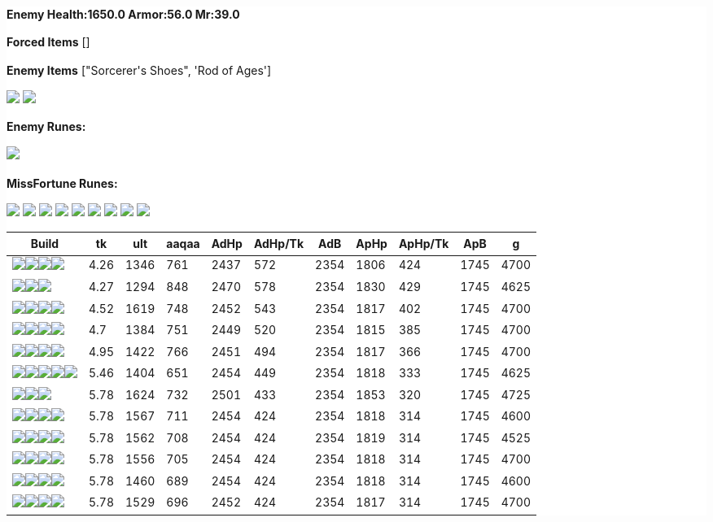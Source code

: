 **Enemy Health:1650.0 Armor:56.0 Mr:39.0**


**Forced Items** []








**Enemy Items** ["Sorcerer's Shoes", 'Rod of Ages']





![](/item/3020.png)
![](/item/6657.png)



**Enemy Runes:**





![](/StatMods/StatModsArmorIcon.png)



**MissFortune Runes:**


![](/Styles/Sorcery/ArcaneComet/ArcaneComet.png)
![](/Styles/Sorcery/ManaflowBand/ManaflowBand.png)
![](/Styles/Sorcery/AbsoluteFocus/AbsoluteFocus.png)
![](/Styles/Sorcery/GatheringStorm/GatheringStorm.png)
![](/Styles/Domination/EyeballCollection/EyeballCollection.png)
![](/Styles/Domination/TreasureHunter/TreasureHunter.png)
![](/StatMods/StatModsAdaptiveForceIcon.png)
![](/StatMods/StatModsAdaptiveForceIcon.png)
![](/StatMods/StatModsArmorIcon.png)





 Build |tk|ult|aaqaa|AdHp|AdHp/Tk|AdB|ApHp|ApHp/Tk|ApB|g
-|-|-|-|-|-|-|-|-|-|-
![](/item/6672.png)![](/item/1053.png)![](/item/1055.png)![](/item/1036.png)|4.26|1346|761|2437|572|2354|1806|424|1745|4700
![](/item/3153.png)![](/item/1055.png)![](/item/1037.png)|4.27|1294|848|2470|578|2354|1830|429|1745|4625
![](/item/6676.png)![](/item/1053.png)![](/item/1055.png)![](/item/1036.png)|4.52|1619|748|2452|543|2354|1817|402|1745|4700
![](/item/3087.png)![](/item/1053.png)![](/item/1055.png)![](/item/1036.png)|4.7|1384|751|2449|520|2354|1815|385|1745|4700
![](/item/3095.png)![](/item/1053.png)![](/item/1055.png)![](/item/1036.png)|4.95|1422|766|2451|494|2354|1817|366|1745|4700
![](/item/3006.png)![](/item/1053.png)![](/item/1055.png)![](/item/1038.png)![](/item/1037.png)|5.46|1404|651|2454|449|2354|1818|333|1745|4625
![](/item/3074.png)![](/item/1055.png)![](/item/1037.png)|5.78|1624|732|2501|433|2354|1853|320|1745|4725
![](/item/3004.png)![](/item/1053.png)![](/item/1055.png)![](/item/1036.png)|5.78|1567|711|2454|424|2354|1818|314|1745|4600
![](/item/3179.png)![](/item/1053.png)![](/item/1055.png)![](/item/1037.png)|5.78|1562|708|2454|424|2354|1819|314|1745|4525
![](/item/6696.png)![](/item/1053.png)![](/item/1055.png)![](/item/1036.png)|5.78|1556|705|2454|424|2354|1818|314|1745|4700
![](/item/3508.png)![](/item/1053.png)![](/item/1055.png)![](/item/1036.png)|5.78|1460|689|2454|424|2354|1818|314|1745|4600
![](/item/6693.png)![](/item/1053.png)![](/item/1055.png)![](/item/1036.png)|5.78|1529|696|2452|424|2354|1817|314|1745|4700